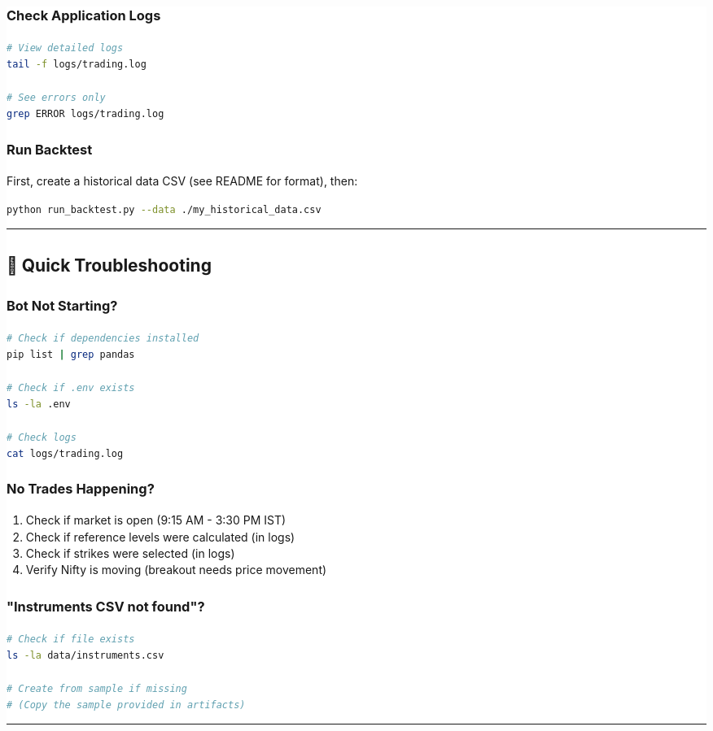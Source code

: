 ### Check Application Logs

```bash
# View detailed logs
tail -f logs/trading.log

# See errors only
grep ERROR logs/trading.log
```

### Run Backtest

First, create a historical data CSV (see README for format), then:

```bash
python run_backtest.py --data ./my_historical_data.csv
```

---

## 🐛 Quick Troubleshooting

### Bot Not Starting?

```bash
# Check if dependencies installed
pip list | grep pandas

# Check if .env exists
ls -la .env

# Check logs
cat logs/trading.log
```

### No Trades Happening?

1. Check if market is open (9:15 AM - 3:30 PM IST)
2. Check if reference levels were calculated (in logs)
3. Check if strikes were selected (in logs)
4. Verify Nifty is moving (breakout needs price movement)

### "Instruments CSV not found"?

```bash
# Check if file exists
ls -la data/instruments.csv

# Create from sample if missing
# (Copy the sample provided in artifacts)
```

---
